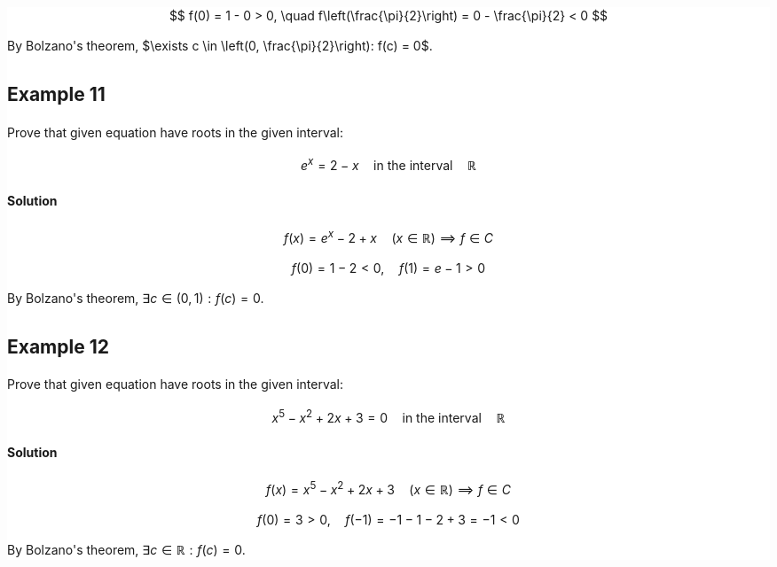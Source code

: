 $$
f(0) = 1 - 0 > 0, \quad f\left(\frac{\pi}{2}\right) = 0 - \frac{\pi}{2} < 0
$$

By Bolzano's theorem, $\exists c \in \left(0, \frac{\pi}{2}\right): f(c) = 0$.

## Example 11

Prove that given equation have roots in the given interval:

$$
e^x = 2 - x \quad \text{in the interval} \quad \mathbb{R}
$$

#### Solution

$$
f(x) = e^x - 2 + x \quad (x \in \mathbb{R}) \implies f \in C
$$

$$
f(0) = 1 - 2 < 0, \quad f(1) = e - 1 > 0
$$

By Bolzano's theorem, $\exists c \in \left(0, 1\right): f(c) = 0$.

## Example 12

Prove that given equation have roots in the given interval:

$$
x^5 - x^2 + 2x + 3 = 0 \quad \text{in the interval} \quad \mathbb{R}
$$

#### Solution

$$
f(x) = x^5 - x^2 + 2x + 3 \quad (x \in \mathbb{R}) \implies f \in C
$$

$$
f(0) = 3 > 0, \quad f(-1) = -1 - 1 - 2 + 3 = -1 < 0
$$

By Bolzano's theorem, $\exists c \in \mathbb{R}: f(c) = 0$.
